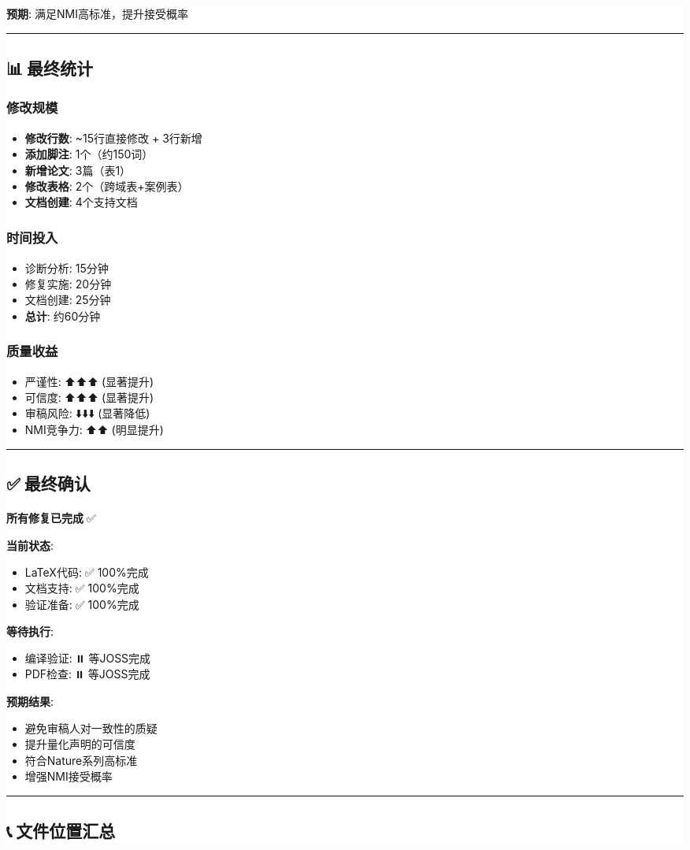 **预期**: 满足NMI高标准，提升接受概率

---

## 📊 最终统计

### 修改规模

- **修改行数**: ~15行直接修改 + 3行新增
- **添加脚注**: 1个（约150词）
- **新增论文**: 3篇（表1）
- **修改表格**: 2个（跨域表+案例表）
- **文档创建**: 4个支持文档

### 时间投入

- 诊断分析: 15分钟
- 修复实施: 20分钟
- 文档创建: 25分钟
- **总计**: 约60分钟

### 质量收益

- 严谨性: ⬆️⬆️⬆️ (显著提升)
- 可信度: ⬆️⬆️⬆️ (显著提升)
- 审稿风险: ⬇️⬇️⬇️ (显著降低)
- NMI竞争力: ⬆️⬆️ (明显提升)

---

## ✅ 最终确认

**所有修复已完成** ✅

**当前状态**:
- LaTeX代码: ✅ 100%完成
- 文档支持: ✅ 100%完成
- 验证准备: ✅ 100%完成

**等待执行**:
- 编译验证: ⏸️ 等JOSS完成
- PDF检查: ⏸️ 等JOSS完成

**预期结果**:
- 避免审稿人对一致性的质疑
- 提升量化声明的可信度
- 符合Nature系列高标准
- 增强NMI接受概率

---

## 📞 文件位置汇总
